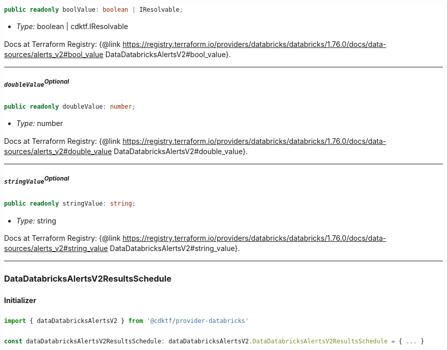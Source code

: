 ```typescript
public readonly boolValue: boolean | IResolvable;
```

- *Type:* boolean | cdktf.IResolvable

Docs at Terraform Registry: {@link https://registry.terraform.io/providers/databricks/databricks/1.76.0/docs/data-sources/alerts_v2#bool_value DataDatabricksAlertsV2#bool_value}.

---

##### `doubleValue`<sup>Optional</sup> <a name="doubleValue" id="@cdktf/provider-databricks.dataDatabricksAlertsV2.DataDatabricksAlertsV2ResultsEvaluationThresholdValue.property.doubleValue"></a>

```typescript
public readonly doubleValue: number;
```

- *Type:* number

Docs at Terraform Registry: {@link https://registry.terraform.io/providers/databricks/databricks/1.76.0/docs/data-sources/alerts_v2#double_value DataDatabricksAlertsV2#double_value}.

---

##### `stringValue`<sup>Optional</sup> <a name="stringValue" id="@cdktf/provider-databricks.dataDatabricksAlertsV2.DataDatabricksAlertsV2ResultsEvaluationThresholdValue.property.stringValue"></a>

```typescript
public readonly stringValue: string;
```

- *Type:* string

Docs at Terraform Registry: {@link https://registry.terraform.io/providers/databricks/databricks/1.76.0/docs/data-sources/alerts_v2#string_value DataDatabricksAlertsV2#string_value}.

---

### DataDatabricksAlertsV2ResultsSchedule <a name="DataDatabricksAlertsV2ResultsSchedule" id="@cdktf/provider-databricks.dataDatabricksAlertsV2.DataDatabricksAlertsV2ResultsSchedule"></a>

#### Initializer <a name="Initializer" id="@cdktf/provider-databricks.dataDatabricksAlertsV2.DataDatabricksAlertsV2ResultsSchedule.Initializer"></a>

```typescript
import { dataDatabricksAlertsV2 } from '@cdktf/provider-databricks'

const dataDatabricksAlertsV2ResultsSchedule: dataDatabricksAlertsV2.DataDatabricksAlertsV2ResultsSchedule = { ... }
```
